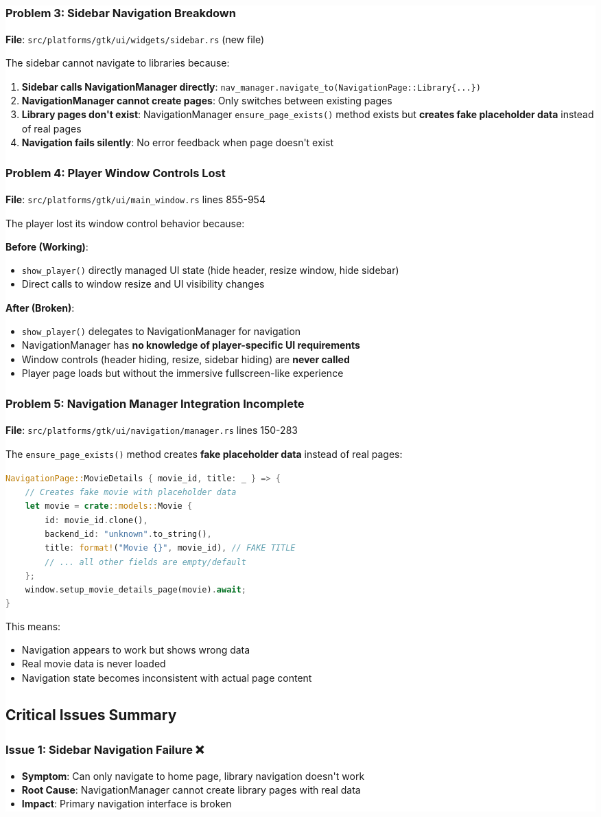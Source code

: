 ### Problem 3: Sidebar Navigation Breakdown

**File**: `src/platforms/gtk/ui/widgets/sidebar.rs` (new file)

The sidebar cannot navigate to libraries because:
1. **Sidebar calls NavigationManager directly**: `nav_manager.navigate_to(NavigationPage::Library{...})`
2. **NavigationManager cannot create pages**: Only switches between existing pages
3. **Library pages don't exist**: NavigationManager `ensure_page_exists()` method exists but **creates fake placeholder data** instead of real pages
4. **Navigation fails silently**: No error feedback when page doesn't exist

### Problem 4: Player Window Controls Lost

**File**: `src/platforms/gtk/ui/main_window.rs` lines 855-954

The player lost its window control behavior because:

**Before (Working)**:
- `show_player()` directly managed UI state (hide header, resize window, hide sidebar)
- Direct calls to window resize and UI visibility changes

**After (Broken)**:
- `show_player()` delegates to NavigationManager for navigation
- NavigationManager has **no knowledge of player-specific UI requirements**
- Window controls (header hiding, resize, sidebar hiding) are **never called**
- Player page loads but without the immersive fullscreen-like experience

### Problem 5: Navigation Manager Integration Incomplete

**File**: `src/platforms/gtk/ui/navigation/manager.rs` lines 150-283

The `ensure_page_exists()` method creates **fake placeholder data** instead of real pages:

```rust
NavigationPage::MovieDetails { movie_id, title: _ } => {
    // Creates fake movie with placeholder data
    let movie = crate::models::Movie {
        id: movie_id.clone(),
        backend_id: "unknown".to_string(),
        title: format!("Movie {}", movie_id), // FAKE TITLE
        // ... all other fields are empty/default
    };
    window.setup_movie_details_page(movie).await;
}
```

This means:
- Navigation appears to work but shows wrong data
- Real movie data is never loaded
- Navigation state becomes inconsistent with actual page content

## Critical Issues Summary

### Issue 1: Sidebar Navigation Failure ❌
- **Symptom**: Can only navigate to home page, library navigation doesn't work
- **Root Cause**: NavigationManager cannot create library pages with real data
- **Impact**: Primary navigation interface is broken
